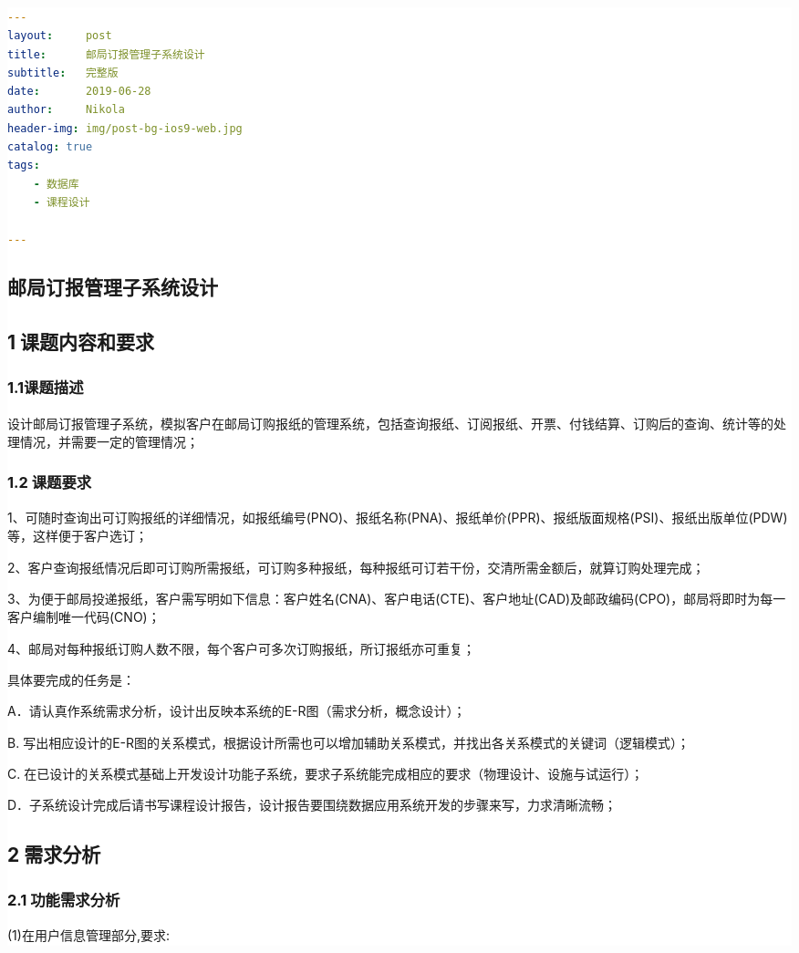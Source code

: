 ```yaml
---
layout:     post
title:      邮局订报管理子系统设计
subtitle:   完整版
date:       2019-06-28
author:     Nikola
header-img: img/post-bg-ios9-web.jpg
catalog: true
tags:
    - 数据库
    - 课程设计
    
---
```


## 邮局订报管理子系统设计

## 1 课题内容和要求 

### 1.1课题描述

设计邮局订报管理子系统，模拟客户在邮局订购报纸的管理系统，包括查询报纸、订阅报纸、开票、付钱结算、订购后的查询、统计等的处理情况，并需要一定的管理情况；

 

 

### 1.2 课题要求

1、可随时查询出可订购报纸的详细情况，如报纸编号(PNO)、报纸名称(PNA)、报纸单价(PPR)、报纸版面规格(PSI)、报纸出版单位(PDW)等，这样便于客户选订；

2、客户查询报纸情况后即可订购所需报纸，可订购多种报纸，每种报纸可订若干份，交清所需金额后，就算订购处理完成；

3、为便于邮局投递报纸，客户需写明如下信息：客户姓名(CNA)、客户电话(CTE)、客户地址(CAD)及邮政编码(CPO)，邮局将即时为每一客户编制唯一代码(CNO)；

4、邮局对每种报纸订购人数不限，每个客户可多次订购报纸，所订报纸亦可重复；

具体要完成的任务是：

A．请认真作系统需求分析，设计出反映本系统的E-R图（需求分析，概念设计）；

B. 写出相应设计的E-R图的关系模式，根据设计所需也可以增加辅助关系模式，并找出各关系模式的关键词（逻辑模式）；

C. 在已设计的关系模式基础上开发设计功能子系统，要求子系统能完成相应的要求（物理设计、设施与试运行）；

D．子系统设计完成后请书写课程设计报告，设计报告要围绕数据应用系统开发的步骤来写，力求清晰流畅；

 

## 2 需求分析

### 2.1 功能需求分析

 (1)在用户信息管理部分,要求:
